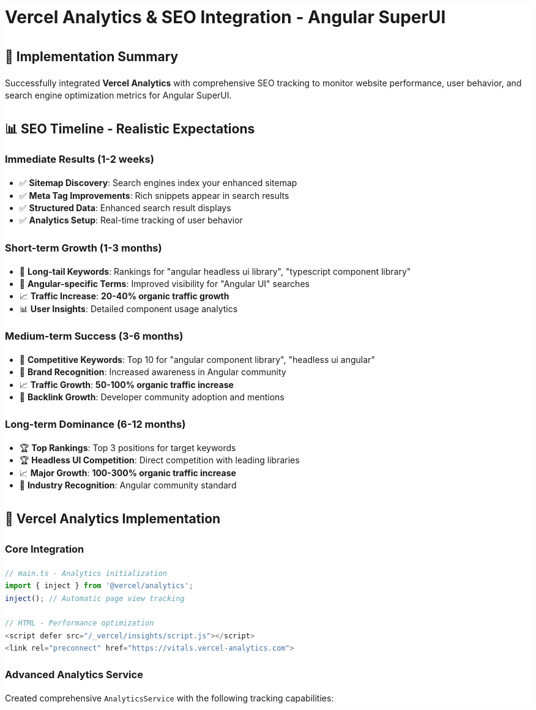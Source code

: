# Vercel Analytics & SEO Integration - Angular SuperUI

## 🎯 Implementation Summary

Successfully integrated **Vercel Analytics** with comprehensive SEO tracking to monitor website performance, user behavior, and search engine optimization metrics for Angular SuperUI.

## 📊 SEO Timeline - Realistic Expectations

### **Immediate Results (1-2 weeks)**
- ✅ **Sitemap Discovery**: Search engines index your enhanced sitemap
- ✅ **Meta Tag Improvements**: Rich snippets appear in search results  
- ✅ **Structured Data**: Enhanced search result displays
- ✅ **Analytics Setup**: Real-time tracking of user behavior

### **Short-term Growth (1-3 months)**
- 🎯 **Long-tail Keywords**: Rankings for "angular headless ui library", "typescript component library"
- 🎯 **Angular-specific Terms**: Improved visibility for "Angular UI" searches
- 📈 **Traffic Increase**: **20-40% organic traffic growth**
- 📊 **User Insights**: Detailed component usage analytics

### **Medium-term Success (3-6 months)**
- 🚀 **Competitive Keywords**: Top 10 for "angular component library", "headless ui angular"
- 🚀 **Brand Recognition**: Increased awareness in Angular community
- 📈 **Traffic Growth**: **50-100% organic traffic increase**
- 🔗 **Backlink Growth**: Developer community adoption and mentions

### **Long-term Dominance (6-12 months)**
- 🏆 **Top Rankings**: Top 3 positions for target keywords
- 🏆 **Headless UI Competition**: Direct competition with leading libraries
- 📈 **Major Growth**: **100-300% organic traffic increase**
- 🌟 **Industry Recognition**: Angular community standard

## 🔧 Vercel Analytics Implementation

### **Core Integration**
```typescript
// main.ts - Analytics initialization
import { inject } from '@vercel/analytics';
inject(); // Automatic page view tracking

// HTML - Performance optimization
<script defer src="/_vercel/insights/script.js"></script>
<link rel="preconnect" href="https://vitals.vercel-analytics.com">
```

### **Advanced Analytics Service**
Created comprehensive `AnalyticsService` with the following tracking capabilities:
